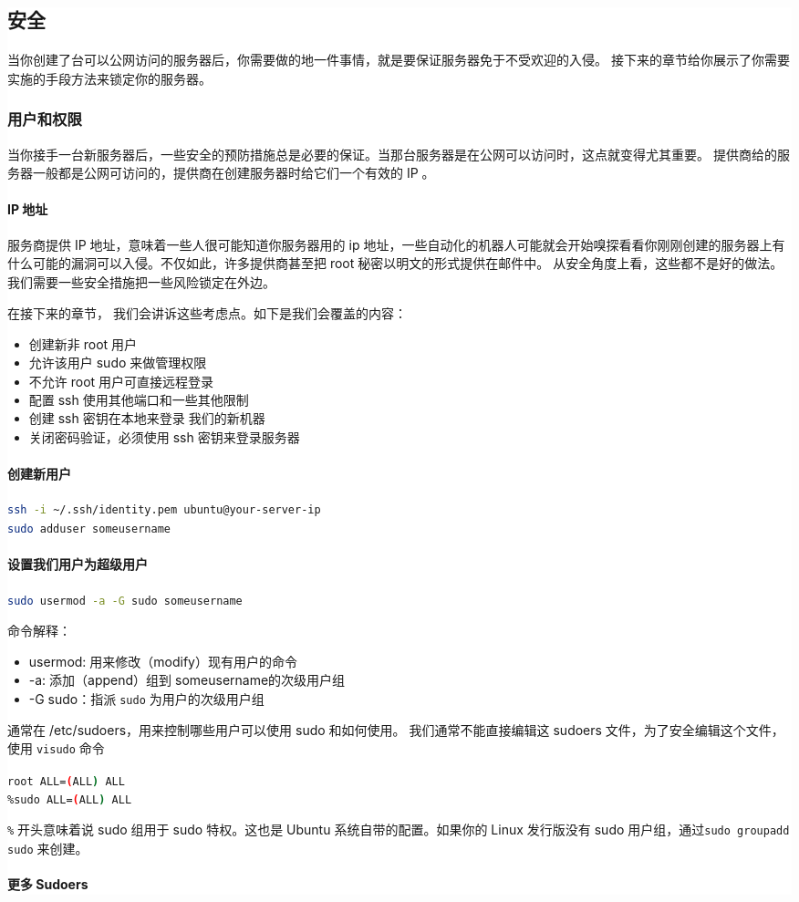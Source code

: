 


## 安全
当你创建了台可以公网访问的服务器后，你需要做的地一件事情，就是要保证服务器免于不受欢迎的入侵。
接下来的章节给你展示了你需要实施的手段方法来锁定你的服务器。

### 用户和权限
当你接手一台新服务器后，一些安全的预防措施总是必要的保证。当那台服务器是在公网可以访问时，这点就变得尤其重要。
提供商给的服务器一般都是公网可访问的，提供商在创建服务器时给它们一个有效的 IP 。

#### IP 地址

服务商提供 IP 地址，意味着一些人很可能知道你服务器用的 ip 地址，一些自动化的机器人可能就会开始嗅探看看你刚刚创建的服务器上有什么可能的漏洞可以入侵。不仅如此，许多提供商甚至把 root 秘密以明文的形式提供在邮件中。
从安全角度上看，这些都不是好的做法。我们需要一些安全措施把一些风险锁定在外边。

在接下来的章节， 我们会讲诉这些考虑点。如下是我们会覆盖的内容：

- 创建新非 root 用户
- 允许该用户 sudo 来做管理权限
- 不允许 root 用户可直接远程登录
- 配置 ssh 使用其他端口和一些其他限制
- 创建 ssh 密钥在本地来登录 我们的新机器
- 关闭密码验证，必须使用 ssh 密钥来登录服务器


#### 创建新用户

```sh
ssh -i ~/.ssh/identity.pem ubuntu@your-server-ip
sudo adduser someusername
```
#### 设置我们用户为超级用户

```sh
sudo usermod -a -G sudo someusername
```

命令解释：

- usermod: 用来修改（modify）现有用户的命令
- -a: 添加（append）组到 someusername的次级用户组
- -G sudo：指派 `sudo` 为用户的次级用户组

通常在 /etc/sudoers，用来控制哪些用户可以使用 sudo 和如何使用。
我们通常不能直接编辑这 sudoers 文件，为了安全编辑这个文件，使用 `visudo` 命令

```sh
root ALL=(ALL) ALL
%sudo ALL=(ALL) ALL
```

`%` 开头意味着说 sudo 组用于 sudo 特权。这也是 Ubuntu 系统自带的配置。如果你的 Linux 发行版没有 sudo 用户组，通过`sudo groupadd sudo` 来创建。

#### 更多 Sudoers
